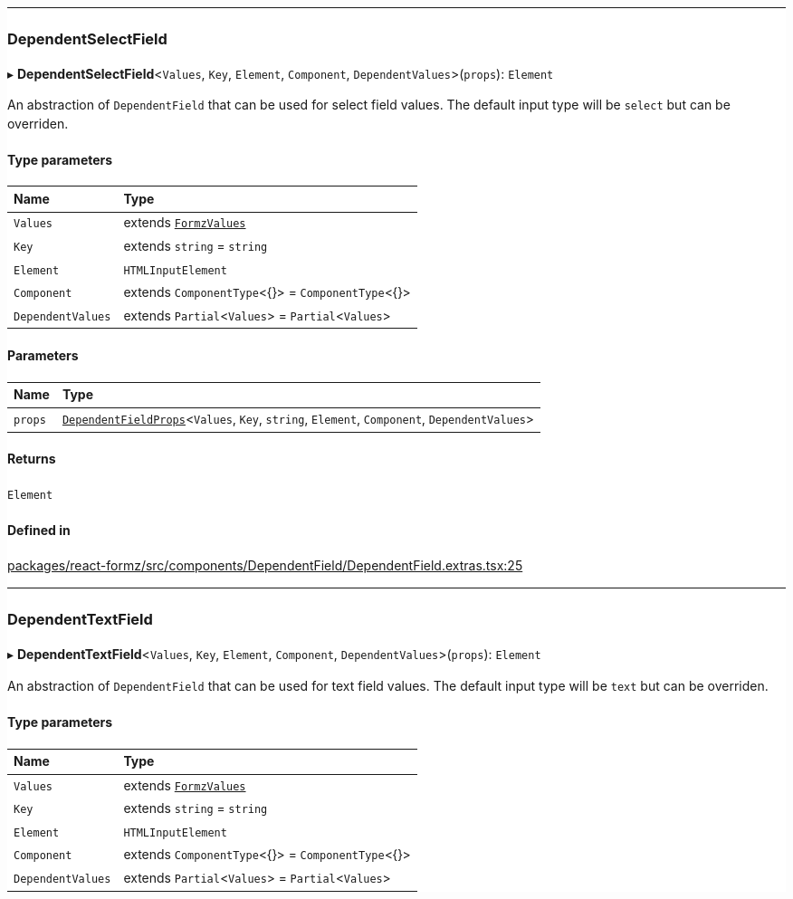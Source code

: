 ___

### DependentSelectField

▸ **DependentSelectField**<`Values`, `Key`, `Element`, `Component`, `DependentValues`\>(`props`): `Element`

An abstraction of `DependentField` that can be used for select field values. The default
input type will be `select` but can be overriden.

#### Type parameters

| Name | Type |
| :------ | :------ |
| `Values` | extends [`FormzValues`](types_form.md#formzvalues) |
| `Key` | extends `string` = `string` |
| `Element` | `HTMLInputElement` |
| `Component` | extends `ComponentType`<{}\> = `ComponentType`<{}\> |
| `DependentValues` | extends `Partial`<`Values`\> = `Partial`<`Values`\> |

#### Parameters

| Name | Type |
| :------ | :------ |
| `props` | [`DependentFieldProps`](components_DependentField_DependentField_types.md#dependentfieldprops)<`Values`, `Key`, `string`, `Element`, `Component`, `DependentValues`\> |

#### Returns

`Element`

#### Defined in

[packages/react-formz/src/components/DependentField/DependentField.extras.tsx:25](https://github.com/ZerryStack/react-formz/blob/main/packages/react-formz/src/components/DependentField/DependentField.extras.tsx#L25)

___

### DependentTextField

▸ **DependentTextField**<`Values`, `Key`, `Element`, `Component`, `DependentValues`\>(`props`): `Element`

An abstraction of `DependentField` that can be used for text field values. The default
input type will be `text` but can be overriden.

#### Type parameters

| Name | Type |
| :------ | :------ |
| `Values` | extends [`FormzValues`](types_form.md#formzvalues) |
| `Key` | extends `string` = `string` |
| `Element` | `HTMLInputElement` |
| `Component` | extends `ComponentType`<{}\> = `ComponentType`<{}\> |
| `DependentValues` | extends `Partial`<`Values`\> = `Partial`<`Values`\> |

